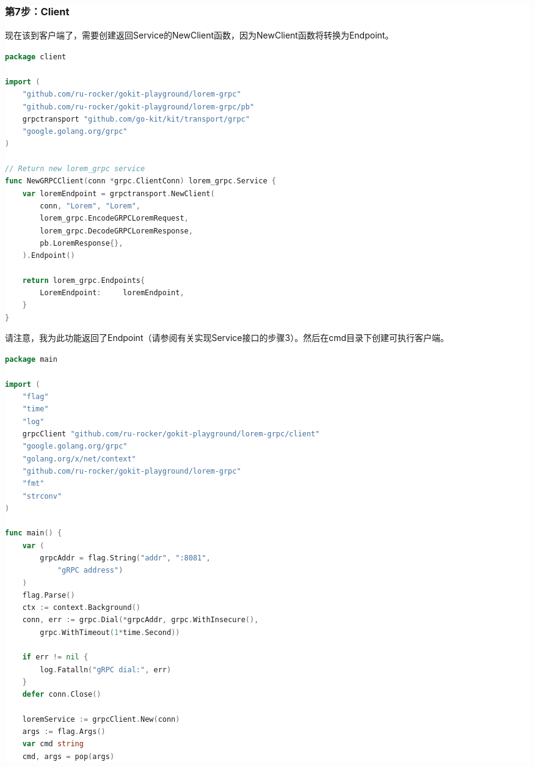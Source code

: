 ### 第7步：Client

现在该到客户端了，需要创建返回Service的NewClient函数，因为NewClient函数将转换为Endpoint。

```go
package client

import (
    "github.com/ru-rocker/gokit-playground/lorem-grpc"
    "github.com/ru-rocker/gokit-playground/lorem-grpc/pb"
    grpctransport "github.com/go-kit/kit/transport/grpc"
    "google.golang.org/grpc"
)

// Return new lorem_grpc service
func NewGRPCClient(conn *grpc.ClientConn) lorem_grpc.Service {
    var loremEndpoint = grpctransport.NewClient(
        conn, "Lorem", "Lorem",
        lorem_grpc.EncodeGRPCLoremRequest,
        lorem_grpc.DecodeGRPCLoremResponse,
        pb.LoremResponse{},
    ).Endpoint()

    return lorem_grpc.Endpoints{
        LoremEndpoint:     loremEndpoint,
    }
}
```

请注意，我为此功能返回了Endpoint（请参阅有关实现Service接口的步骤3）。然后在cmd目录下创建可执行客户端。

```go
package main

import (
    "flag"
    "time"
    "log"
    grpcClient "github.com/ru-rocker/gokit-playground/lorem-grpc/client"
    "google.golang.org/grpc"
    "golang.org/x/net/context"
    "github.com/ru-rocker/gokit-playground/lorem-grpc"
    "fmt"
    "strconv"
)

func main() {
    var (
        grpcAddr = flag.String("addr", ":8081",
            "gRPC address")
    )
    flag.Parse()
    ctx := context.Background()
    conn, err := grpc.Dial(*grpcAddr, grpc.WithInsecure(),
        grpc.WithTimeout(1*time.Second))

    if err != nil {
        log.Fatalln("gRPC dial:", err)
    }
    defer conn.Close()

    loremService := grpcClient.New(conn)
    args := flag.Args()
    var cmd string
    cmd, args = pop(args)
```